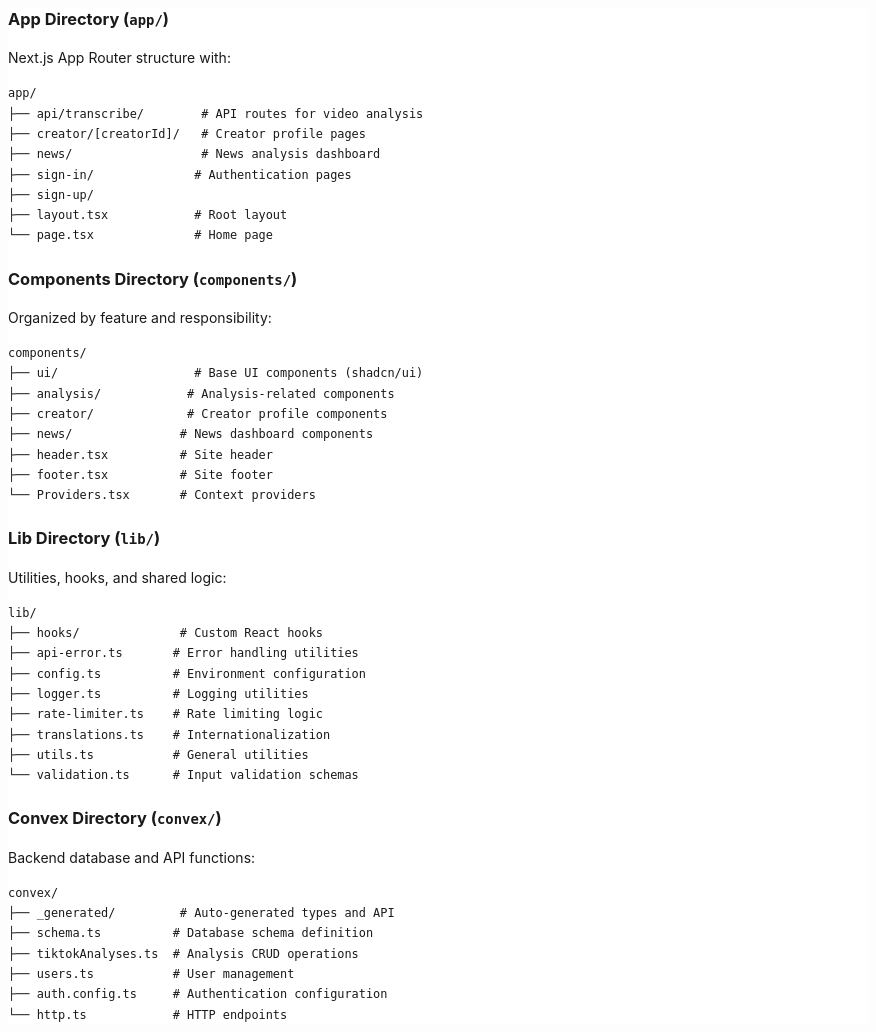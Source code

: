 ### App Directory (`app/`)

Next.js App Router structure with:

```
app/
├── api/transcribe/        # API routes for video analysis
├── creator/[creatorId]/   # Creator profile pages
├── news/                  # News analysis dashboard
├── sign-in/              # Authentication pages
├── sign-up/
├── layout.tsx            # Root layout
└── page.tsx              # Home page
```

### Components Directory (`components/`)

Organized by feature and responsibility:

```
components/
├── ui/                   # Base UI components (shadcn/ui)
├── analysis/            # Analysis-related components
├── creator/             # Creator profile components
├── news/               # News dashboard components
├── header.tsx          # Site header
├── footer.tsx          # Site footer
└── Providers.tsx       # Context providers
```

### Lib Directory (`lib/`)

Utilities, hooks, and shared logic:

```
lib/
├── hooks/              # Custom React hooks
├── api-error.ts       # Error handling utilities
├── config.ts          # Environment configuration
├── logger.ts          # Logging utilities
├── rate-limiter.ts    # Rate limiting logic
├── translations.ts    # Internationalization
├── utils.ts           # General utilities
└── validation.ts      # Input validation schemas
```

### Convex Directory (`convex/`)

Backend database and API functions:

```
convex/
├── _generated/         # Auto-generated types and API
├── schema.ts          # Database schema definition
├── tiktokAnalyses.ts  # Analysis CRUD operations
├── users.ts           # User management
├── auth.config.ts     # Authentication configuration
└── http.ts            # HTTP endpoints
```
